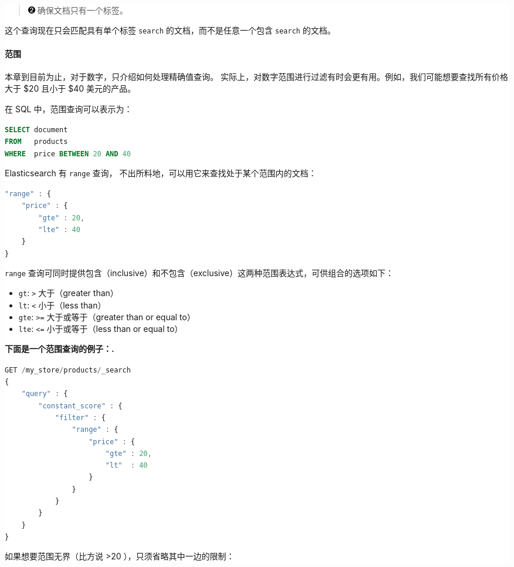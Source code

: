 >  ![img](assets/2.png) 确保文档只有一个标签。  

这个查询现在只会匹配具有单个标签 `search` 的文档，而不是任意一个包含 `search` 的文档。



#### 范围

本章到目前为止，对于数字，只介绍如何处理精确值查询。 实际上，对数字范围进行过滤有时会更有用。例如，我们可能想要查找所有价格大于 $20 且小于 $40 美元的产品。

在 SQL 中，范围查询可以表示为：

```sql
SELECT document
FROM   products
WHERE  price BETWEEN 20 AND 40
```

Elasticsearch 有 `range` 查询， 不出所料地，可以用它来查找处于某个范围内的文档：

```js
"range" : {
    "price" : {
        "gte" : 20,
        "lte" : 40
    }
}
```

`range` 查询可同时提供包含（inclusive）和不包含（exclusive）这两种范围表达式，可供组合的选项如下：

- `gt`: `>` 大于（greater than）
- `lt`: `<` 小于（less than）
- `gte`: `>=` 大于或等于（greater than or equal to）
- `lte`: `<=` 小于或等于（less than or equal to）

**下面是一个范围查询的例子：.** 

```js
GET /my_store/products/_search
{
    "query" : {
        "constant_score" : {
            "filter" : {
                "range" : {
                    "price" : {
                        "gte" : 20,
                        "lt"  : 40
                    }
                }
            }
        }
    }
}
```

如果想要范围无界（比方说 >20 ），只须省略其中一边的限制：
